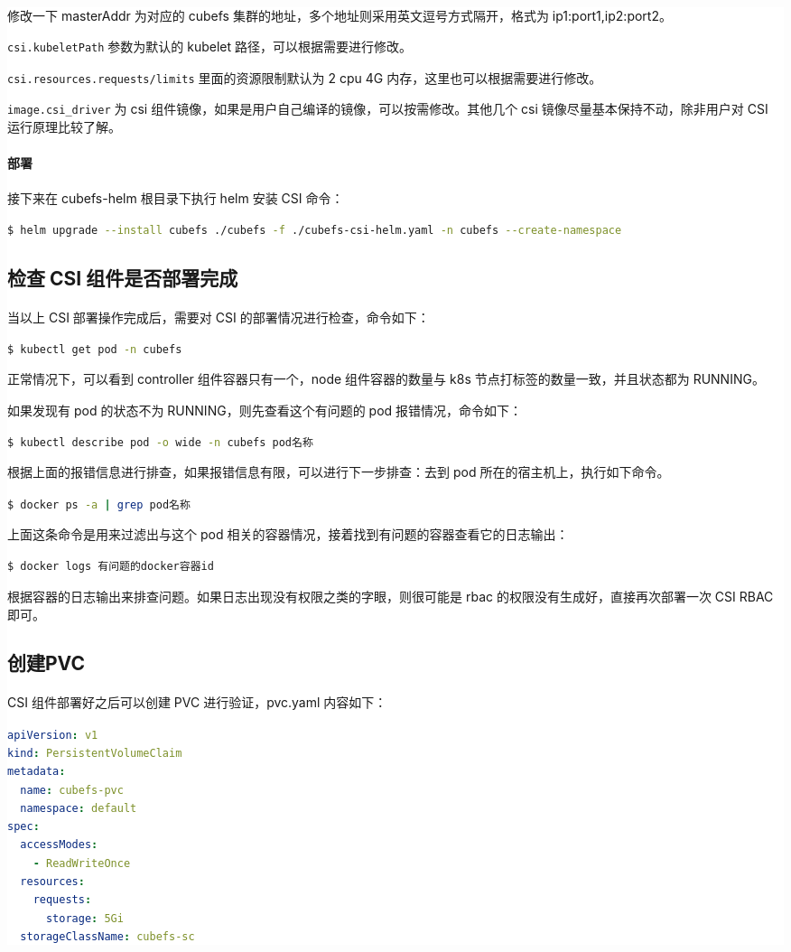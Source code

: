 修改一下 masterAddr 为对应的 cubefs 集群的地址，多个地址则采用英文逗号方式隔开，格式为 ip1:port1,ip2:port2。

`csi.kubeletPath` 参数为默认的 kubelet 路径，可以根据需要进行修改。

`csi.resources.requests/limits` 里面的资源限制默认为 2 cpu 4G 内存，这里也可以根据需要进行修改。

`image.csi_driver` 为 csi 组件镜像，如果是用户自己编译的镜像，可以按需修改。其他几个 csi 镜像尽量基本保持不动，除非用户对 CSI 运行原理比较了解。

#### 部署

接下来在 cubefs-helm 根目录下执行 helm 安装 CSI 命令：

``` bash
$ helm upgrade --install cubefs ./cubefs -f ./cubefs-csi-helm.yaml -n cubefs --create-namespace
```

## 检查 CSI 组件是否部署完成

当以上 CSI 部署操作完成后，需要对 CSI 的部署情况进行检查，命令如下：

``` bash
$ kubectl get pod -n cubefs
```

正常情况下，可以看到 controller 组件容器只有一个，node 组件容器的数量与 k8s 节点打标签的数量一致，并且状态都为 RUNNING。

如果发现有 pod 的状态不为 RUNNING，则先查看这个有问题的 pod 报错情况，命令如下：

``` bash
$ kubectl describe pod -o wide -n cubefs pod名称
```

根据上面的报错信息进行排查，如果报错信息有限，可以进行下一步排查：去到 pod 所在的宿主机上，执行如下命令。

``` bash
$ docker ps -a | grep pod名称
```

上面这条命令是用来过滤出与这个 pod 相关的容器情况，接着找到有问题的容器查看它的日志输出：

``` bash
$ docker logs 有问题的docker容器id
```

根据容器的日志输出来排查问题。如果日志出现没有权限之类的字眼，则很可能是 rbac 的权限没有生成好，直接再次部署一次 CSI RBAC 即可。

## 创建PVC

CSI 组件部署好之后可以创建 PVC 进行验证，pvc.yaml 内容如下：

``` yaml
apiVersion: v1
kind: PersistentVolumeClaim
metadata:
  name: cubefs-pvc
  namespace: default
spec:
  accessModes:
    - ReadWriteOnce
  resources:
    requests:
      storage: 5Gi
  storageClassName: cubefs-sc
```
